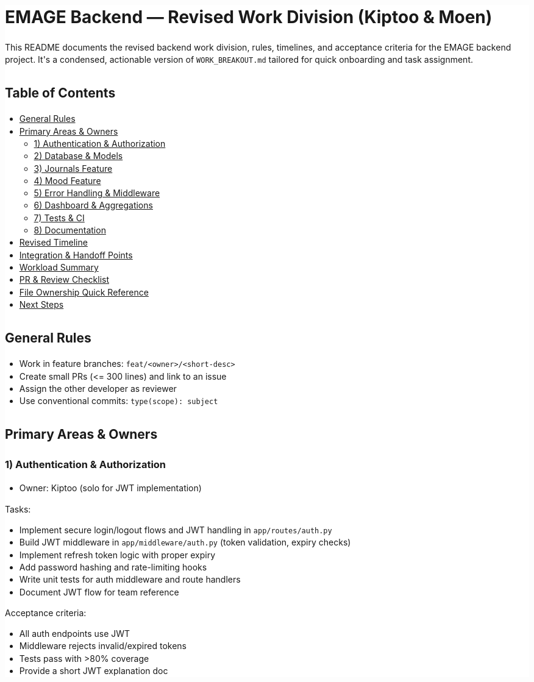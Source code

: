 # EMAGE Backend — Revised Work Division (Kiptoo & Moen)

This README documents the revised backend work division, rules, timelines, and acceptance criteria for the EMAGE backend project. It's a condensed, actionable version of `WORK_BREAKOUT.md` tailored for quick onboarding and task assignment.

## Table of Contents

- [General Rules](#general-rules)
- [Primary Areas & Owners](#primary-areas--owners)
  - [1) Authentication & Authorization](#1-authentication--authorization)
  - [2) Database & Models](#2-database--models)
  - [3) Journals Feature](#3-journals-feature)
  - [4) Mood Feature](#4-mood-feature)
  - [5) Error Handling & Middleware](#5-error-handling--middleware)
  - [6) Dashboard & Aggregations](#6-dashboard--aggregations)
  - [7) Tests & CI](#7-tests--ci)
  - [8) Documentation](#8-documentation)
- [Revised Timeline](#revised-timeline)
- [Integration & Handoff Points](#integration--handoff-points)
- [Workload Summary](#workload-summary)
- [PR & Review Checklist](#pr--review-checklist)
- [File Ownership Quick Reference](#file-ownership-quick-reference)
- [Next Steps](#next-steps)


## General Rules

- Work in feature branches: `feat/<owner>/<short-desc>`
- Create small PRs (<= 300 lines) and link to an issue
- Assign the other developer as reviewer
- Use conventional commits: `type(scope): subject`


## Primary Areas & Owners

### 1) Authentication & Authorization

- Owner: Kiptoo (solo for JWT implementation)

Tasks:
- Implement secure login/logout flows and JWT handling in `app/routes/auth.py`
- Build JWT middleware in `app/middleware/auth.py` (token validation, expiry checks)
- Implement refresh token logic with proper expiry
- Add password hashing and rate-limiting hooks
- Write unit tests for auth middleware and route handlers
- Document JWT flow for team reference

Acceptance criteria:
- All auth endpoints use JWT
- Middleware rejects invalid/expired tokens
- Tests pass with >80% coverage
- Provide a short JWT explanation doc
